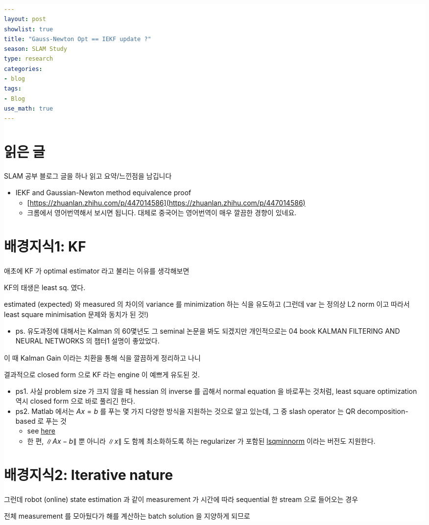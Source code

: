 ```yaml
---
layout: post
showlist: true
title: "Gauss-Newton Opt == IEKF update ?" 
season: SLAM Study
type: research
categories:
- blog
tags:
- Blog
use_math: true
---
```


# 읽은 글

SLAM 공부 블로그 글을 하나 읽고 요약/느낀점을 남깁니다
- IEKF and Gaussian-Newton method equivalence proof
  - [https://zhuanlan.zhihu.com/p/447014586](https://zhuanlan.zhihu.com/p/447014586)
  - 크롬에서 영어번역해서 보시면 됩니다. 대체로 중국어는 영어번역이 매우 깔끔한 경향이 있네요.

# 배경지식1: KF

애초에 KF 가 optimal estimator 라고 불리는 이유를 생각해보면 

KF의 태생은 least sq. 였다. 

estimated (expected) 와 measured 의 차이의 variance 를 minimization 하는 식을 유도하고 (그런데 var 는 정의상 L2 norm 이고 따라서 least square minimisation 문제와 동치가 된 것!) 

- ps. 유도과정에 대해서는 Kalman 의 60몇년도 그 seminal 논문을 봐도 되겠지만 개인적으로는 04 book KALMAN FILTERING AND NEURAL NETWORKS 의 챕터1  설명이 좋았었다.

이 때 Kalman Gain 이라는 치환을 통해 식을 깔끔하게 정리하고 나니 

결과적으로 closed form 으로 KF 라는 engine 이 예쁘게 유도된 것. 

- ps1. 사실 problem size 가 크지 않을 때 hessian 의 inverse 를 곱해서 normal equation 을 바로푸는 것처럼, least square optimization 역시 closed form 으로 바로 풀리긴 한다.
- ps2. Matlab 에서는 $Ax=b$ 를 푸는 몇 가지 다양한 방식을 지원하는 것으로 알고 있는데, 그 중 slash operator 는 QR decomposition-based 로 푸는 것
  - see [here](https://www.mathworks.com/content/dam/mathworks/mathworks-dot-com/moler/leastsquares.pdf)
  - 한 편, $\|Ax-b\|$ 뿐 아니라 $\|x\|$ 도 함께 최소화하도록 하는 regularizer 가 포함된 [lsqminnorm](https://kr.mathworks.com/help/matlab/ref/lsqminnorm.html) 이라는 버전도 지원한다.

# 배경지식2: Iterative nature

그런데 robot (online) state estimation 과 같이 measurement 가 시간에 따라 sequential 한 stream 으로 들어오는 경우 

전체 measurement 를 모아뒀다가 해를 계산하는 batch solution 을 지양하게 되므로 
